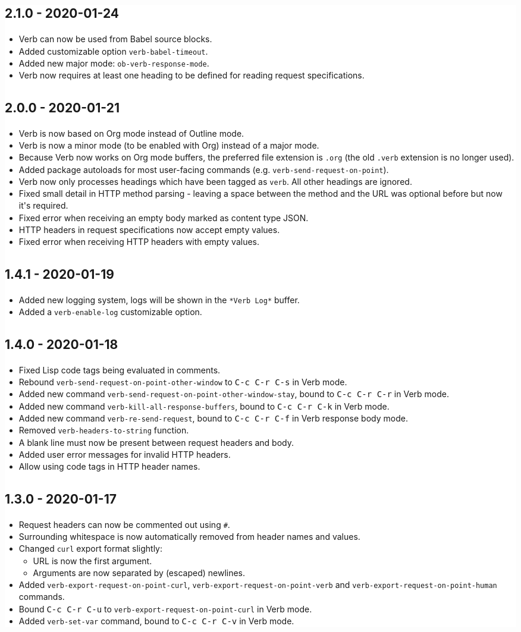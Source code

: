 ## **2.1.0** - 2020-01-24
- Verb can now be used from Babel source blocks.
- Added customizable option `verb-babel-timeout`.
- Added new major mode: `ob-verb-response-mode`.
- Verb now requires at least one heading to be defined for reading request specifications.

## **2.0.0** - 2020-01-21
- Verb is now based on Org mode instead of Outline mode.
- Verb is now a minor mode (to be enabled with Org) instead of a major mode.
- Because Verb now works on Org mode buffers, the preferred file extension is `.org` (the old `.verb` extension is no longer used).
- Added package autoloads for most user-facing commands (e.g. `verb-send-request-on-point`).
- Verb now only processes headings which have been tagged as `verb`. All other headings are ignored.
- Fixed small detail in HTTP method parsing - leaving a space between the method and the URL was optional before but now it's required.
- Fixed error when receiving an empty body marked as content type JSON.
- HTTP headers in request specifications now accept empty values.
- Fixed error when receiving HTTP headers with empty values.

## **1.4.1** - 2020-01-19
- Added new logging system, logs will be shown in the `*Verb Log*` buffer.
- Added a `verb-enable-log` customizable option.

## **1.4.0** - 2020-01-18
- Fixed Lisp code tags being evaluated in comments.
- Rebound `verb-send-request-on-point-other-window` to <kbd>C-c C-r C-s</kbd> in Verb mode.
- Added new command `verb-send-request-on-point-other-window-stay`, bound to <kbd>C-c C-r C-r</kbd> in Verb mode.
- Added new command `verb-kill-all-response-buffers`, bound to <kbd>C-c C-r C-k</kbd> in Verb mode.
- Added new command `verb-re-send-request`, bound to <kbd>C-c C-r C-f</kbd> in Verb response body mode.
- Removed `verb-headers-to-string` function.
- A blank line must now be present between request headers and body.
- Added user error messages for invalid HTTP headers.
- Allow using code tags in HTTP header names.

## **1.3.0** - 2020-01-17
- Request headers can now be commented out using `#`.
- Surrounding whitespace is now automatically removed from header names and values.
- Changed `curl` export format slightly:
  - URL is now the first argument.
  - Arguments are now separated by (escaped) newlines.
- Added `verb-export-request-on-point-curl`, `verb-export-request-on-point-verb` and `verb-export-request-on-point-human` commands.
- Bound <kbd>C-c C-r C-u</kbd> to `verb-export-request-on-point-curl` in Verb mode.
- Added `verb-set-var` command, bound to <kbd>C-c C-r C-v</kbd> in Verb mode.
